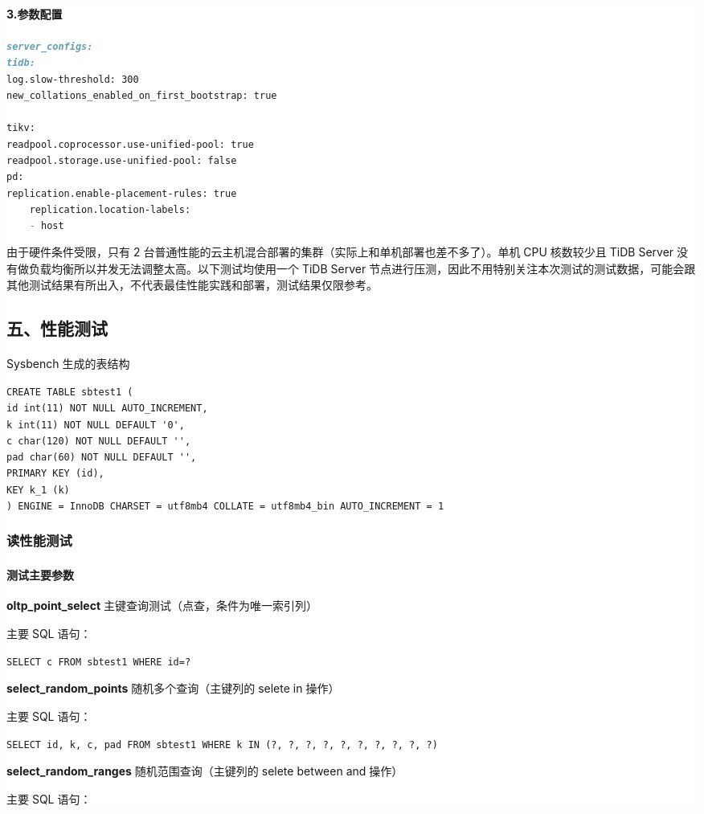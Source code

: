 #### 3.参数配置

```markdown
server_configs:
tidb:
log.slow-threshold: 300
new_collations_enabled_on_first_bootstrap: true

tikv:
readpool.coprocessor.use-unified-pool: true
readpool.storage.use-unified-pool: false
pd:
replication.enable-placement-rules: true
    replication.location-labels:
    - host
```

&#x20;      由于硬件条件受限，只有 2 台普通性能的云主机混合部署的集群（实际上和单机部署也差不多了）。单机 CPU 核数较少且 TiDB Server 没有做负载均衡所以并发无法调整太高。以下测试均使用一个 TiDB Server 节点进行压测，因此不用特别关注本次测试的测试数据，可能会跟其他测试结果有所出入，不代表最佳性能实践和部署，测试结果仅限参考。

## 五、性能测试

Sysbench 生成的表结构

```markdown
CREATE TABLE sbtest1 (
id int(11) NOT NULL AUTO_INCREMENT,
k int(11) NOT NULL DEFAULT '0',
c char(120) NOT NULL DEFAULT '',
pad char(60) NOT NULL DEFAULT '',
PRIMARY KEY (id),
KEY k_1 (k)
) ENGINE = InnoDB CHARSET = utf8mb4 COLLATE = utf8mb4_bin AUTO_INCREMENT = 1
```

### 读性能测试

#### 测试主要参数

**oltp\_point\_select**  主键查询测试（点查，条件为唯一索引列）

主要 SQL 语句：

`SELECT c FROM sbtest1 WHERE id=?`

**select\_random\_points** 随机多个查询（主键列的 selete in 操作）

主要 SQL 语句：

`SELECT id, k, c, pad
 FROM sbtest1
 WHERE k IN (?, ?, ?, ?, ?, ?, ?, ?, ?, ?)`

**select\_random\_ranges** 随机范围查询（主键列的 selete between and 操作）

主要 SQL 语句：

